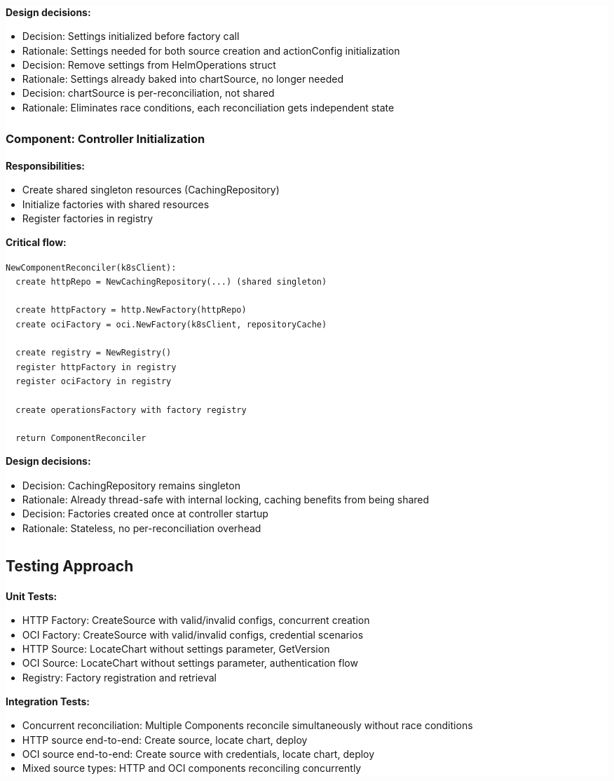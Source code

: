 **Design decisions:**
- Decision: Settings initialized before factory call
- Rationale: Settings needed for both source creation and actionConfig initialization
- Decision: Remove settings from HelmOperations struct
- Rationale: Settings already baked into chartSource, no longer needed
- Decision: chartSource is per-reconciliation, not shared
- Rationale: Eliminates race conditions, each reconciliation gets independent state

### Component: Controller Initialization

**Responsibilities:**
- Create shared singleton resources (CachingRepository)
- Initialize factories with shared resources
- Register factories in registry

**Critical flow:**
```text
NewComponentReconciler(k8sClient):
  create httpRepo = NewCachingRepository(...) (shared singleton)
  
  create httpFactory = http.NewFactory(httpRepo)
  create ociFactory = oci.NewFactory(k8sClient, repositoryCache)
  
  create registry = NewRegistry()
  register httpFactory in registry
  register ociFactory in registry
  
  create operationsFactory with factory registry
  
  return ComponentReconciler
```

**Design decisions:**
- Decision: CachingRepository remains singleton
- Rationale: Already thread-safe with internal locking, caching benefits from being shared
- Decision: Factories created once at controller startup
- Rationale: Stateless, no per-reconciliation overhead

## Testing Approach

**Unit Tests:**
- HTTP Factory: CreateSource with valid/invalid configs, concurrent creation
- OCI Factory: CreateSource with valid/invalid configs, credential scenarios
- HTTP Source: LocateChart without settings parameter, GetVersion
- OCI Source: LocateChart without settings parameter, authentication flow
- Registry: Factory registration and retrieval

**Integration Tests:**
- Concurrent reconciliation: Multiple Components reconcile simultaneously without race conditions
- HTTP source end-to-end: Create source, locate chart, deploy
- OCI source end-to-end: Create source with credentials, locate chart, deploy
- Mixed source types: HTTP and OCI components reconciling concurrently
